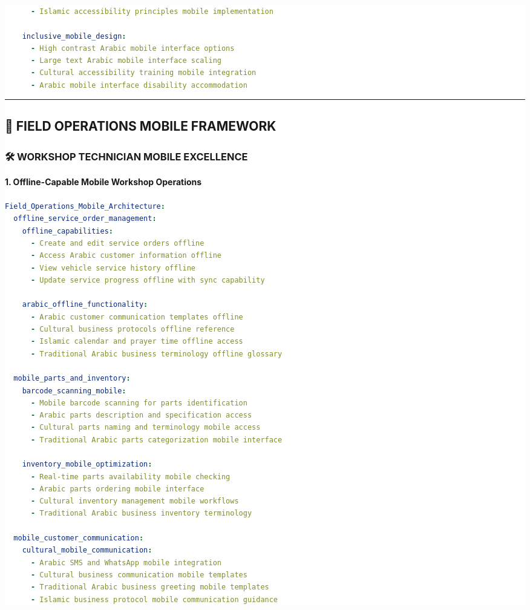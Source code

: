 ```yaml
      - Islamic accessibility principles mobile implementation
      
    inclusive_mobile_design:
      - High contrast Arabic mobile interface options
      - Large text Arabic mobile interface scaling
      - Cultural accessibility training mobile integration
      - Arabic mobile interface disability accommodation
```

---

## 🔧 **FIELD OPERATIONS MOBILE FRAMEWORK**

### **🛠️ WORKSHOP TECHNICIAN MOBILE EXCELLENCE**

#### **1. Offline-Capable Mobile Workshop Operations**
```yaml
Field_Operations_Mobile_Architecture:
  offline_service_order_management:
    offline_capabilities:
      - Create and edit service orders offline
      - Access Arabic customer information offline
      - View vehicle service history offline
      - Update service progress offline with sync capability
      
    arabic_offline_functionality:
      - Arabic customer communication templates offline
      - Cultural business protocols offline reference
      - Islamic calendar and prayer time offline access
      - Traditional Arabic business terminology offline glossary
      
  mobile_parts_and_inventory:
    barcode_scanning_mobile:
      - Mobile barcode scanning for parts identification
      - Arabic parts description and specification access
      - Cultural parts naming and terminology mobile access
      - Traditional Arabic parts categorization mobile interface
      
    inventory_mobile_optimization:
      - Real-time parts availability mobile checking
      - Arabic parts ordering mobile interface
      - Cultural inventory management mobile workflows
      - Traditional Arabic business inventory terminology
      
  mobile_customer_communication:
    cultural_mobile_communication:
      - Arabic SMS and WhatsApp mobile integration
      - Cultural business communication mobile templates
      - Traditional Arabic business greeting mobile templates
      - Islamic business protocol mobile communication guidance
```
